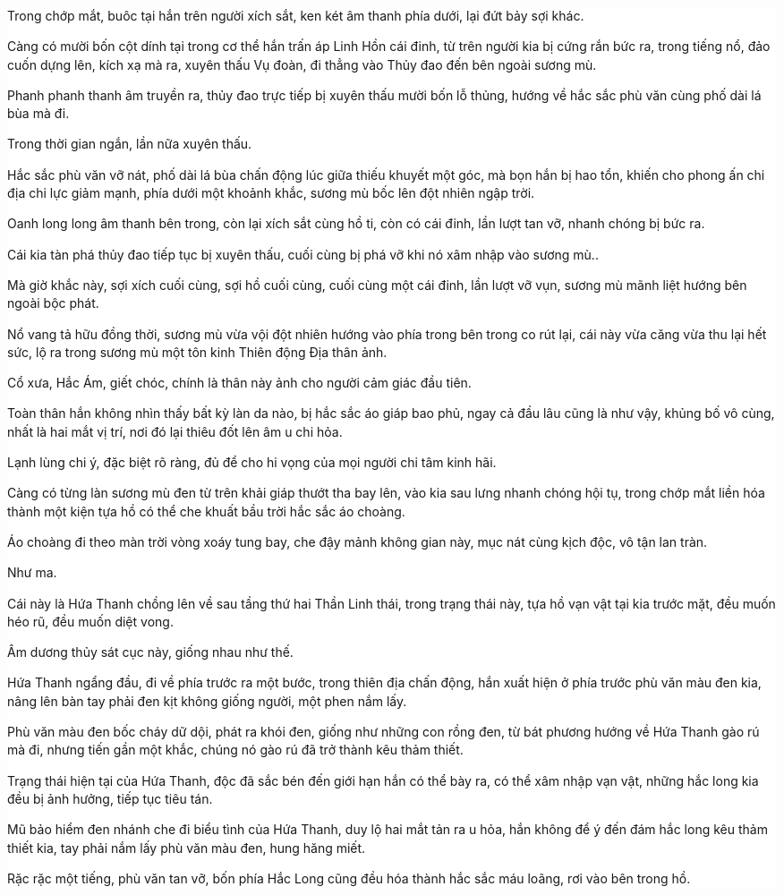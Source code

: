 Trong chớp mắt, buôc tại hắn trên người xích sắt, ken két âm thanh phía dưới, lại đứt bảy sợi khác.

Càng có mười bốn cột dính tại trong cơ thể hắn trấn áp Linh Hồn cái đinh, từ trên người kia bị cứng rắn bức ra, trong tiếng nổ, đảo cuốn dựng lên, kích xạ mà ra, xuyên thấu Vụ đoàn, đi thẳng vào Thủy đao đến bên ngoài sương mù.

Phanh phanh thanh âm truyền ra, thủy đao trực tiếp bị xuyên thấu mười bốn lỗ thủng, hướng về hắc sắc phù văn cùng phố dài lá bùa mà đi.

Trong thời gian ngắn, lần nữa xuyên thấu.

Hắc sắc phù văn vỡ nát, phố dài lá bùa chấn động lúc giữa thiếu khuyết một góc, mà bọn hắn bị hao tổn, khiến cho phong ấn chi địa chi lực giảm mạnh, phía dưới một khoảnh khắc, sương mù bốc lên đột nhiên ngập trời.

Oanh long long âm thanh bên trong, còn lại xích sắt cùng hồ ti, còn có cái đinh, lần lượt tan vỡ, nhanh chóng bị bức ra.

Cái kia tàn phá thủy đao tiếp tục bị xuyên thấu, cuối cùng bị phá vỡ khi nó xâm nhập vào sương mù..

Mà giờ khắc này, sợi xích cuối cùng, sợi hồ cuối cùng, cuối cùng một cái đinh, lần lượt vỡ vụn, sương mù mãnh liệt hướng bên ngoài bộc phát.

Nổ vang tả hữu đồng thời, sương mù vừa vội đột nhiên hướng vào phía trong bên trong co rút lại, cái này vừa căng vừa thu lại hết sức, lộ ra trong sương mù một tôn kinh Thiên động Địa thân ảnh.

Cổ xưa, Hắc Ám, giết chóc, chính là thân này ảnh cho người cảm giác đầu tiên.

Toàn thân hắn không nhìn thấy bất kỳ làn da nào, bị hắc sắc áo giáp bao phủ, ngay cả đầu lâu cũng là như vậy, khủng bố vô cùng, nhất là hai mắt vị trí, nơi đó lại thiêu đốt lên âm u chi hỏa.

Lạnh lùng chi ý, đặc biệt rõ ràng, đủ để cho hi vọng của mọi người chi tâm kinh hãi.

Càng có từng làn sương mù đen từ trên khải giáp thướt tha bay lên, vào kia sau lưng nhanh chóng hội tụ, trong chớp mắt liền hóa thành một kiện tựa hồ có thể che khuất bầu trời hắc sắc áo choàng.

Áo choàng đi theo màn trời vòng xoáy tung bay, che đậy mảnh không gian này, mục nát cùng kịch độc, vô tận lan tràn.

Như ma.

Cái này là Hứa Thanh chồng lên về sau tầng thứ hai Thần Linh thái, trong trạng thái này, tựa hồ vạn vật tại kia trước mặt, đều muốn héo rũ, đều muốn diệt vong.

Âm dương thủy sát cục này, giống nhau như thế.

Hứa Thanh ngẩng đầu, đi về phía trước ra một bước, trong thiên địa chấn động, hắn xuất hiện ở phía trước phù văn màu đen kia, nâng lên bàn tay phải đen kịt không giống người, một phen nắm lấy.

Phù văn màu đen bốc cháy dữ dội, phát ra khói đen, giống như những con rồng đen, từ bát phương hướng về Hứa Thanh gào rú mà đi, nhưng tiến gần một khắc, chúng nó gào rú đã trở thành kêu thảm thiết.

Trạng thái hiện tại của Hứa Thanh, độc đã sắc bén đến giới hạn hắn có thể bày ra, có thể xâm nhập vạn vật, những hắc long kia đều bị ảnh hưởng, tiếp tục tiêu tán.

Mũ bảo hiểm đen nhánh che đi biểu tình của Hứa Thanh, duy lộ hai mắt tản ra u hỏa, hắn không để ý đến đám hắc long kêu thảm thiết kia, tay phải nắm lấy phù văn màu đen, hung hăng miết.

Rặc rặc một tiếng, phù văn tan vỡ, bốn phía Hắc Long cũng đều hóa thành hắc sắc máu loãng, rơi vào bên trong hồ.
